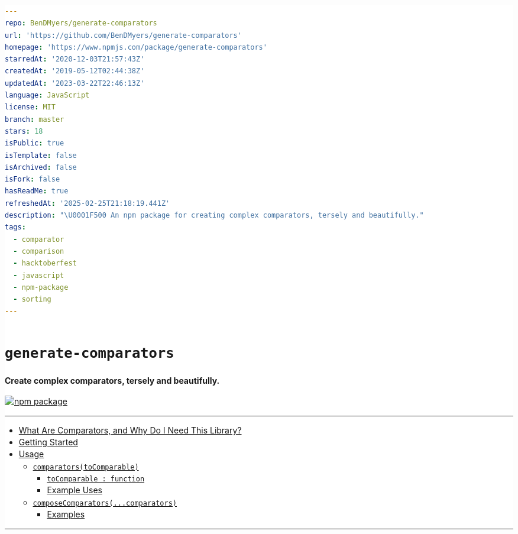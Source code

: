 ```yaml
---
repo: BenDMyers/generate-comparators
url: 'https://github.com/BenDMyers/generate-comparators'
homepage: 'https://www.npmjs.com/package/generate-comparators'
starredAt: '2020-12-03T21:57:43Z'
createdAt: '2019-05-12T02:44:38Z'
updatedAt: '2023-03-22T22:46:13Z'
language: JavaScript
license: MIT
branch: master
stars: 18
isPublic: true
isTemplate: false
isArchived: false
isFork: false
hasReadMe: true
refreshedAt: '2025-02-25T21:18:19.441Z'
description: "\U0001F500 An npm package for creating complex comparators, tersely and beautifully."
tags:
  - comparator
  - comparison
  - hacktoberfest
  - javascript
  - npm-package
  - sorting
---
```


# `generate-comparators`

**Create complex comparators, tersely and beautifully.**

[![npm package](https://nodei.co/npm/generate-comparators.png?downloads=true&downloadRank=true&stars=true)](https://nodei.co/npm/generate-comparators/)

***



- [What Are Comparators, and Why Do I Need This Library?](#what-are-comparators-and-why-do-i-need-this-library)
- [Getting Started](#getting-started)
- [Usage](#usage)
	- [`comparators(toComparable)`](#comparatorstocomparable)
		- [`toComparable : function`](#tocomparable-function)
		- [Example Uses](#example-uses)
	- [`composeComparators(...comparators)`](#composecomparatorscomparators)
		- [Examples](#examples)



***
